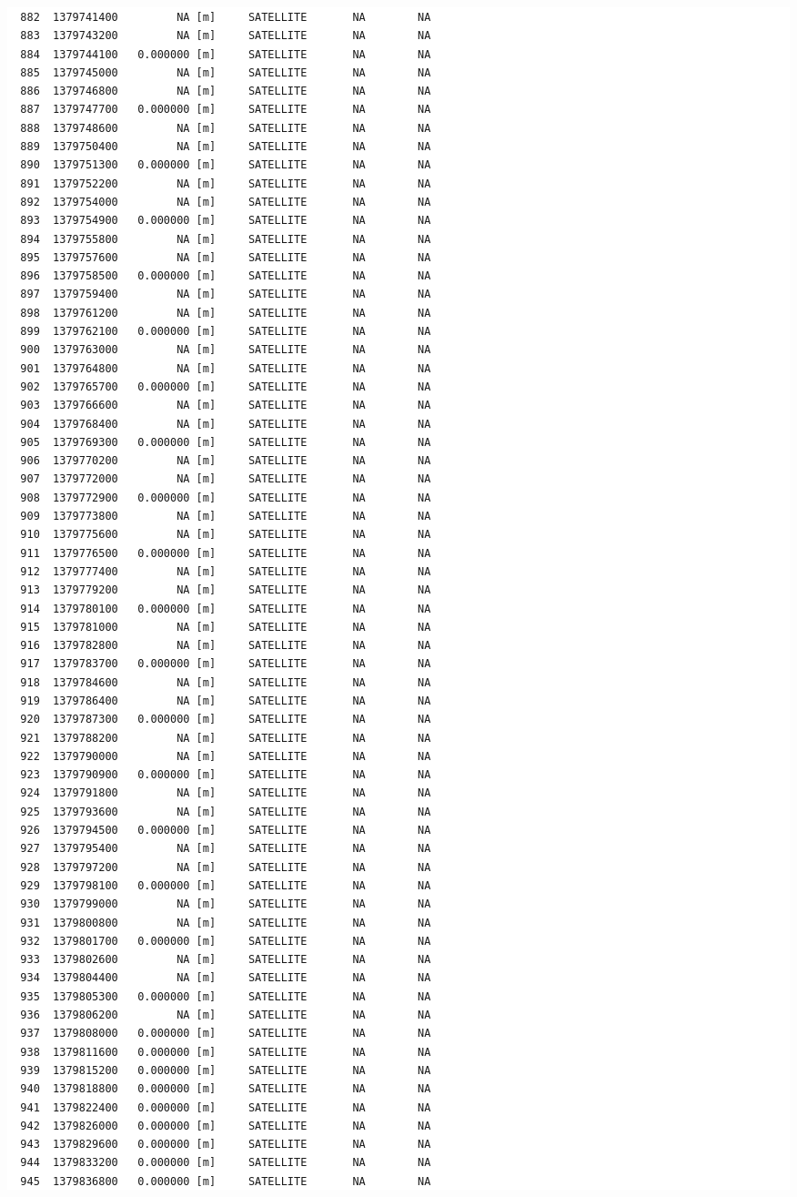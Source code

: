       882  1379741400         NA [m]     SATELLITE       NA        NA
      883  1379743200         NA [m]     SATELLITE       NA        NA
      884  1379744100   0.000000 [m]     SATELLITE       NA        NA
      885  1379745000         NA [m]     SATELLITE       NA        NA
      886  1379746800         NA [m]     SATELLITE       NA        NA
      887  1379747700   0.000000 [m]     SATELLITE       NA        NA
      888  1379748600         NA [m]     SATELLITE       NA        NA
      889  1379750400         NA [m]     SATELLITE       NA        NA
      890  1379751300   0.000000 [m]     SATELLITE       NA        NA
      891  1379752200         NA [m]     SATELLITE       NA        NA
      892  1379754000         NA [m]     SATELLITE       NA        NA
      893  1379754900   0.000000 [m]     SATELLITE       NA        NA
      894  1379755800         NA [m]     SATELLITE       NA        NA
      895  1379757600         NA [m]     SATELLITE       NA        NA
      896  1379758500   0.000000 [m]     SATELLITE       NA        NA
      897  1379759400         NA [m]     SATELLITE       NA        NA
      898  1379761200         NA [m]     SATELLITE       NA        NA
      899  1379762100   0.000000 [m]     SATELLITE       NA        NA
      900  1379763000         NA [m]     SATELLITE       NA        NA
      901  1379764800         NA [m]     SATELLITE       NA        NA
      902  1379765700   0.000000 [m]     SATELLITE       NA        NA
      903  1379766600         NA [m]     SATELLITE       NA        NA
      904  1379768400         NA [m]     SATELLITE       NA        NA
      905  1379769300   0.000000 [m]     SATELLITE       NA        NA
      906  1379770200         NA [m]     SATELLITE       NA        NA
      907  1379772000         NA [m]     SATELLITE       NA        NA
      908  1379772900   0.000000 [m]     SATELLITE       NA        NA
      909  1379773800         NA [m]     SATELLITE       NA        NA
      910  1379775600         NA [m]     SATELLITE       NA        NA
      911  1379776500   0.000000 [m]     SATELLITE       NA        NA
      912  1379777400         NA [m]     SATELLITE       NA        NA
      913  1379779200         NA [m]     SATELLITE       NA        NA
      914  1379780100   0.000000 [m]     SATELLITE       NA        NA
      915  1379781000         NA [m]     SATELLITE       NA        NA
      916  1379782800         NA [m]     SATELLITE       NA        NA
      917  1379783700   0.000000 [m]     SATELLITE       NA        NA
      918  1379784600         NA [m]     SATELLITE       NA        NA
      919  1379786400         NA [m]     SATELLITE       NA        NA
      920  1379787300   0.000000 [m]     SATELLITE       NA        NA
      921  1379788200         NA [m]     SATELLITE       NA        NA
      922  1379790000         NA [m]     SATELLITE       NA        NA
      923  1379790900   0.000000 [m]     SATELLITE       NA        NA
      924  1379791800         NA [m]     SATELLITE       NA        NA
      925  1379793600         NA [m]     SATELLITE       NA        NA
      926  1379794500   0.000000 [m]     SATELLITE       NA        NA
      927  1379795400         NA [m]     SATELLITE       NA        NA
      928  1379797200         NA [m]     SATELLITE       NA        NA
      929  1379798100   0.000000 [m]     SATELLITE       NA        NA
      930  1379799000         NA [m]     SATELLITE       NA        NA
      931  1379800800         NA [m]     SATELLITE       NA        NA
      932  1379801700   0.000000 [m]     SATELLITE       NA        NA
      933  1379802600         NA [m]     SATELLITE       NA        NA
      934  1379804400         NA [m]     SATELLITE       NA        NA
      935  1379805300   0.000000 [m]     SATELLITE       NA        NA
      936  1379806200         NA [m]     SATELLITE       NA        NA
      937  1379808000   0.000000 [m]     SATELLITE       NA        NA
      938  1379811600   0.000000 [m]     SATELLITE       NA        NA
      939  1379815200   0.000000 [m]     SATELLITE       NA        NA
      940  1379818800   0.000000 [m]     SATELLITE       NA        NA
      941  1379822400   0.000000 [m]     SATELLITE       NA        NA
      942  1379826000   0.000000 [m]     SATELLITE       NA        NA
      943  1379829600   0.000000 [m]     SATELLITE       NA        NA
      944  1379833200   0.000000 [m]     SATELLITE       NA        NA
      945  1379836800   0.000000 [m]     SATELLITE       NA        NA